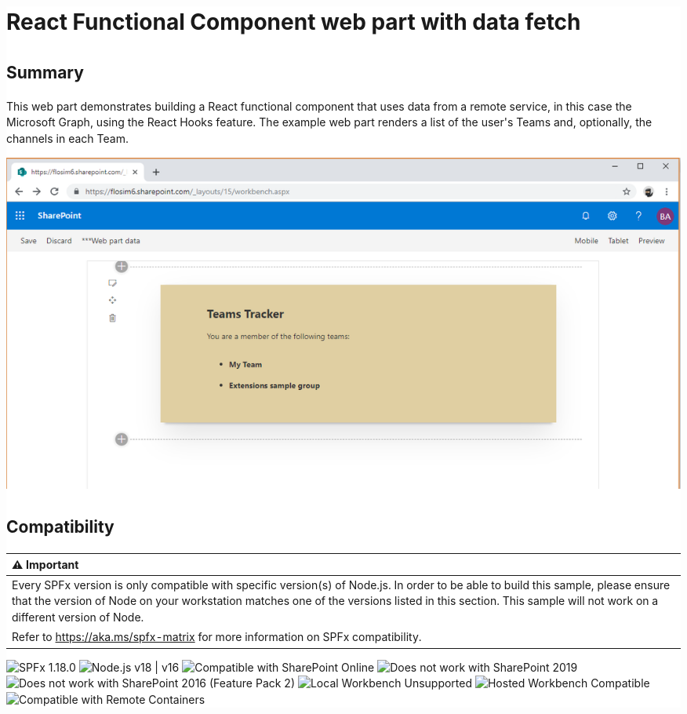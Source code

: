 # React Functional Component web part with data fetch

## Summary

This web part demonstrates building a React functional component that uses data from a remote service, in this case the Microsoft Graph, using the React Hooks feature. The example web part renders a list of the user's Teams and, optionally, the channels in each Team.

![Screenshot](assets/Screenshot.png "Screenshot - Teams Tracker web part")


## Compatibility

| :warning: Important          |
|:---------------------------|
| Every SPFx version is only compatible with specific version(s) of Node.js. In order to be able to build this sample, please ensure that the version of Node on your workstation matches one of the versions listed in this section. This sample will not work on a different version of Node.|
|Refer to <https://aka.ms/spfx-matrix> for more information on SPFx compatibility.   |

![SPFx 1.18.0](https://img.shields.io/badge/SPFx-1.18.0-green.svg) 
![Node.js v18 | v16](https://img.shields.io/badge/Node.js-v18%20%7C%20v16-green.svg) 
![Compatible with SharePoint Online](https://img.shields.io/badge/SharePoint%20Online-Compatible-green.svg)
![Does not work with SharePoint 2019](https://img.shields.io/badge/SharePoint%20Server%202019-Incompatible-red.svg "SharePoint Server 2019 requires SPFx 1.4.1 or lower")
![Does not work with SharePoint 2016 (Feature Pack 2)](https://img.shields.io/badge/SharePoint%20Server%202016%20(Feature%20Pack%202)-Incompatible-red.svg "SharePoint Server 2016 Feature Pack 2 requires SPFx 1.1")
![Local Workbench Unsupported](https://img.shields.io/badge/Local%20Workbench-Unsupported-red.svg 'Local workbench is no longer available as of SPFx 1.13 and above')
![Hosted Workbench Compatible](https://img.shields.io/badge/Hosted%20Workbench-Compatible-green.svg)
![Compatible with Remote Containers](https://img.shields.io/badge/Remote%20Containers-Compatible-green.svg)
